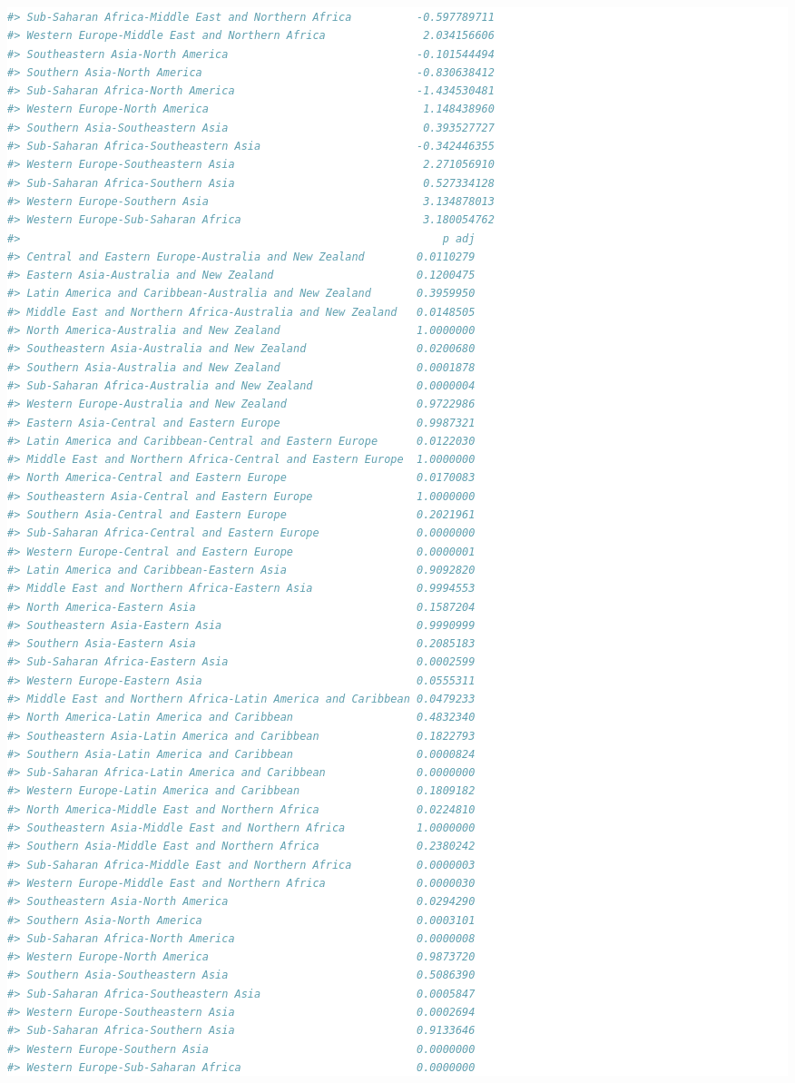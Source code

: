 ```r
#> Sub-Saharan Africa-Middle East and Northern Africa          -0.597789711
#> Western Europe-Middle East and Northern Africa               2.034156606
#> Southeastern Asia-North America                             -0.101544494
#> Southern Asia-North America                                 -0.830638412
#> Sub-Saharan Africa-North America                            -1.434530481
#> Western Europe-North America                                 1.148438960
#> Southern Asia-Southeastern Asia                              0.393527727
#> Sub-Saharan Africa-Southeastern Asia                        -0.342446355
#> Western Europe-Southeastern Asia                             2.271056910
#> Sub-Saharan Africa-Southern Asia                             0.527334128
#> Western Europe-Southern Asia                                 3.134878013
#> Western Europe-Sub-Saharan Africa                            3.180054762
#>                                                                 p adj
#> Central and Eastern Europe-Australia and New Zealand        0.0110279
#> Eastern Asia-Australia and New Zealand                      0.1200475
#> Latin America and Caribbean-Australia and New Zealand       0.3959950
#> Middle East and Northern Africa-Australia and New Zealand   0.0148505
#> North America-Australia and New Zealand                     1.0000000
#> Southeastern Asia-Australia and New Zealand                 0.0200680
#> Southern Asia-Australia and New Zealand                     0.0001878
#> Sub-Saharan Africa-Australia and New Zealand                0.0000004
#> Western Europe-Australia and New Zealand                    0.9722986
#> Eastern Asia-Central and Eastern Europe                     0.9987321
#> Latin America and Caribbean-Central and Eastern Europe      0.0122030
#> Middle East and Northern Africa-Central and Eastern Europe  1.0000000
#> North America-Central and Eastern Europe                    0.0170083
#> Southeastern Asia-Central and Eastern Europe                1.0000000
#> Southern Asia-Central and Eastern Europe                    0.2021961
#> Sub-Saharan Africa-Central and Eastern Europe               0.0000000
#> Western Europe-Central and Eastern Europe                   0.0000001
#> Latin America and Caribbean-Eastern Asia                    0.9092820
#> Middle East and Northern Africa-Eastern Asia                0.9994553
#> North America-Eastern Asia                                  0.1587204
#> Southeastern Asia-Eastern Asia                              0.9990999
#> Southern Asia-Eastern Asia                                  0.2085183
#> Sub-Saharan Africa-Eastern Asia                             0.0002599
#> Western Europe-Eastern Asia                                 0.0555311
#> Middle East and Northern Africa-Latin America and Caribbean 0.0479233
#> North America-Latin America and Caribbean                   0.4832340
#> Southeastern Asia-Latin America and Caribbean               0.1822793
#> Southern Asia-Latin America and Caribbean                   0.0000824
#> Sub-Saharan Africa-Latin America and Caribbean              0.0000000
#> Western Europe-Latin America and Caribbean                  0.1809182
#> North America-Middle East and Northern Africa               0.0224810
#> Southeastern Asia-Middle East and Northern Africa           1.0000000
#> Southern Asia-Middle East and Northern Africa               0.2380242
#> Sub-Saharan Africa-Middle East and Northern Africa          0.0000003
#> Western Europe-Middle East and Northern Africa              0.0000030
#> Southeastern Asia-North America                             0.0294290
#> Southern Asia-North America                                 0.0003101
#> Sub-Saharan Africa-North America                            0.0000008
#> Western Europe-North America                                0.9873720
#> Southern Asia-Southeastern Asia                             0.5086390
#> Sub-Saharan Africa-Southeastern Asia                        0.0005847
#> Western Europe-Southeastern Asia                            0.0002694
#> Sub-Saharan Africa-Southern Asia                            0.9133646
#> Western Europe-Southern Asia                                0.0000000
#> Western Europe-Sub-Saharan Africa                           0.0000000
```
